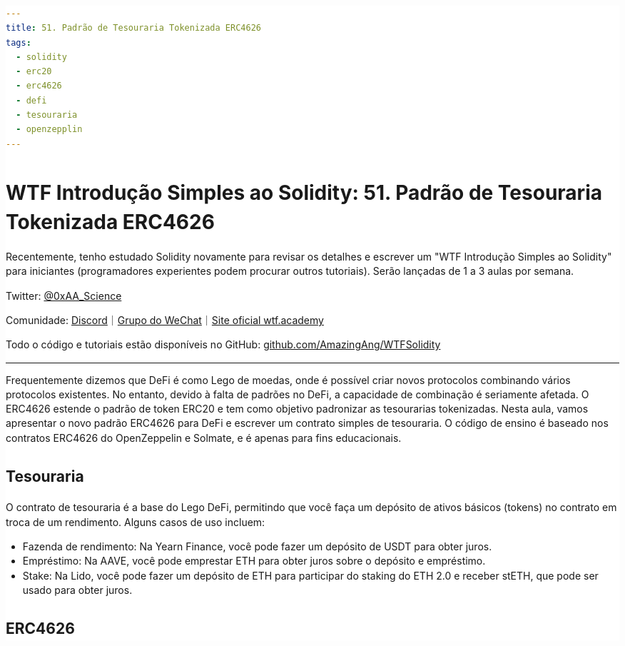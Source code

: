 ```yaml
---
title: 51. Padrão de Tesouraria Tokenizada ERC4626
tags:
  - solidity
  - erc20
  - erc4626
  - defi
  - tesouraria
  - openzepplin
---
```


# WTF Introdução Simples ao Solidity: 51. Padrão de Tesouraria Tokenizada ERC4626

Recentemente, tenho estudado Solidity novamente para revisar os detalhes e escrever um "WTF Introdução Simples ao Solidity" para iniciantes (programadores experientes podem procurar outros tutoriais). Serão lançadas de 1 a 3 aulas por semana.

Twitter: [@0xAA_Science](https://twitter.com/0xAA_Science)

Comunidade: [Discord](https://discord.gg/5akcruXrsk)｜[Grupo do WeChat](https://docs.google.com/forms/d/e/1FAIpQLSe4KGT8Sh6sJ7hedQRuIYirOoZK_85miz3dw7vA1-YjodgJ-A/viewform?usp=sf_link)｜[Site oficial wtf.academy](https://wtf.academy)

Todo o código e tutoriais estão disponíveis no GitHub: [github.com/AmazingAng/WTFSolidity](https://github.com/AmazingAng/WTFSolidity)

-----

Frequentemente dizemos que DeFi é como Lego de moedas, onde é possível criar novos protocolos combinando vários protocolos existentes. No entanto, devido à falta de padrões no DeFi, a capacidade de combinação é seriamente afetada. O ERC4626 estende o padrão de token ERC20 e tem como objetivo padronizar as tesourarias tokenizadas. Nesta aula, vamos apresentar o novo padrão ERC4626 para DeFi e escrever um contrato simples de tesouraria. O código de ensino é baseado nos contratos ERC4626 do OpenZeppelin e Solmate, e é apenas para fins educacionais.

## Tesouraria

O contrato de tesouraria é a base do Lego DeFi, permitindo que você faça um depósito de ativos básicos (tokens) no contrato em troca de um rendimento. Alguns casos de uso incluem:

- Fazenda de rendimento: Na Yearn Finance, você pode fazer um depósito de USDT para obter juros.
- Empréstimo: Na AAVE, você pode emprestar ETH para obter juros sobre o depósito e empréstimo.
- Stake: Na Lido, você pode fazer um depósito de ETH para participar do staking do ETH 2.0 e receber stETH, que pode ser usado para obter juros.

## ERC4626

